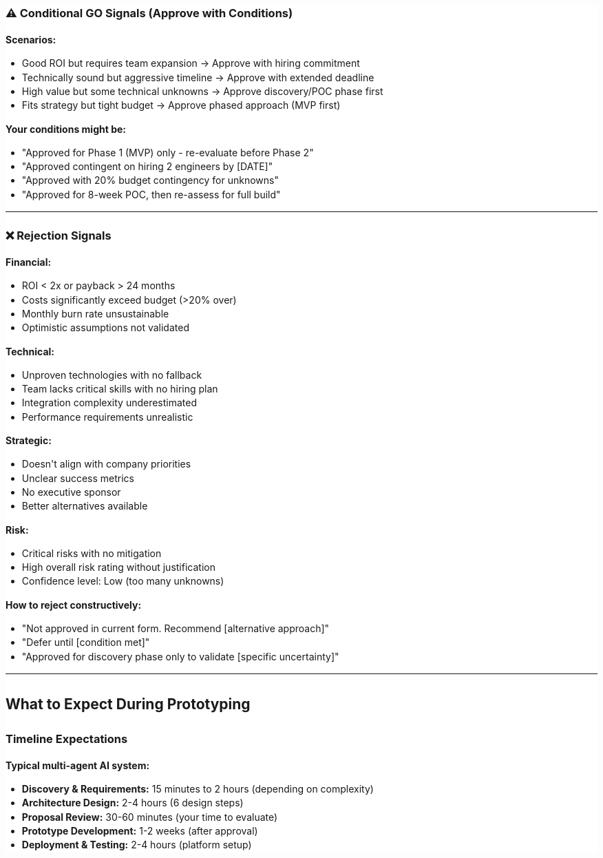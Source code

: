 
### ⚠️ Conditional GO Signals (Approve with Conditions)

**Scenarios:**
- Good ROI but requires team expansion → Approve with hiring commitment
- Technically sound but aggressive timeline → Approve with extended deadline
- High value but some technical unknowns → Approve discovery/POC phase first
- Fits strategy but tight budget → Approve phased approach (MVP first)

**Your conditions might be:**
- "Approved for Phase 1 (MVP) only - re-evaluate before Phase 2"
- "Approved contingent on hiring 2 engineers by [DATE]"
- "Approved with 20% budget contingency for unknowns"
- "Approved for 8-week POC, then re-assess for full build"

---

### ❌ Rejection Signals

**Financial:**
- ROI < 2x or payback > 24 months
- Costs significantly exceed budget (>20% over)
- Monthly burn rate unsustainable
- Optimistic assumptions not validated

**Technical:**
- Unproven technologies with no fallback
- Team lacks critical skills with no hiring plan
- Integration complexity underestimated
- Performance requirements unrealistic

**Strategic:**
- Doesn't align with company priorities
- Unclear success metrics
- No executive sponsor
- Better alternatives available

**Risk:**
- Critical risks with no mitigation
- High overall risk rating without justification
- Confidence level: Low (too many unknowns)

**How to reject constructively:**
- "Not approved in current form. Recommend [alternative approach]"
- "Defer until [condition met]"
- "Approved for discovery phase only to validate [specific uncertainty]"

---

## What to Expect During Prototyping

### Timeline Expectations

**Typical multi-agent AI system:**
- **Discovery & Requirements:** 15 minutes to 2 hours (depending on complexity)
- **Architecture Design:** 2-4 hours (6 design steps)
- **Proposal Review:** 30-60 minutes (your time to evaluate)
- **Prototype Development:** 1-2 weeks (after approval)
- **Deployment & Testing:** 2-4 hours (platform setup)
